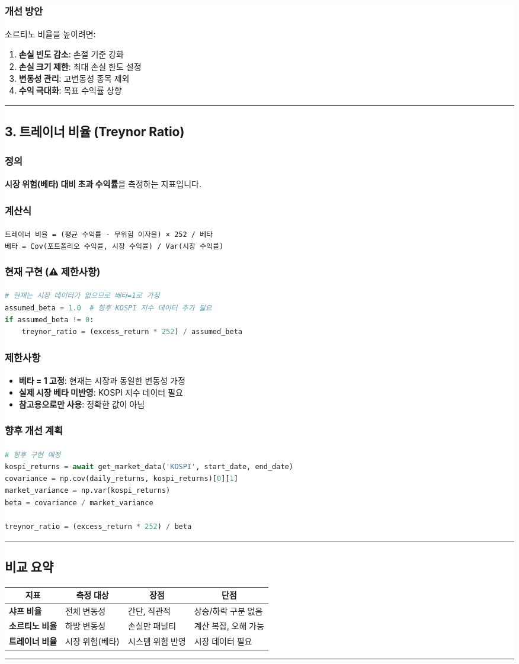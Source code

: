 ### 개선 방안
소르티노 비율을 높이려면:
1. **손실 빈도 감소**: 손절 기준 강화
2. **손실 크기 제한**: 최대 손실 한도 설정
3. **변동성 관리**: 고변동성 종목 제외
4. **수익 극대화**: 목표 수익률 상향

---

## 3. 트레이너 비율 (Treynor Ratio)

### 정의
**시장 위험(베타) 대비 초과 수익률**을 측정하는 지표입니다.

### 계산식
```
트레이너 비율 = (평균 수익률 - 무위험 이자율) × 252 / 베타
베타 = Cov(포트폴리오 수익률, 시장 수익률) / Var(시장 수익률)
```

### 현재 구현 (⚠️ 제한사항)
```python
# 현재는 시장 데이터가 없으므로 베타=1로 가정
assumed_beta = 1.0  # 향후 KOSPI 지수 데이터 추가 필요
if assumed_beta != 0:
    treynor_ratio = (excess_return * 252) / assumed_beta
```

### 제한사항
- **베타 = 1 고정**: 현재는 시장과 동일한 변동성 가정
- **실제 시장 베타 미반영**: KOSPI 지수 데이터 필요
- **참고용으로만 사용**: 정확한 값이 아님

### 향후 개선 계획
```python
# 향후 구현 예정
kospi_returns = await get_market_data('KOSPI', start_date, end_date)
covariance = np.cov(daily_returns, kospi_returns)[0][1]
market_variance = np.var(kospi_returns)
beta = covariance / market_variance

treynor_ratio = (excess_return * 252) / beta
```

---

## 비교 요약

| 지표 | 측정 대상 | 장점 | 단점 |
|------|----------|------|------|
| **샤프 비율** | 전체 변동성 | 간단, 직관적 | 상승/하락 구분 없음 |
| **소르티노 비율** | 하방 변동성 | 손실만 패널티 | 계산 복잡, 오해 가능 |
| **트레이너 비율** | 시장 위험(베타) | 시스템 위험 반영 | 시장 데이터 필요 |

---